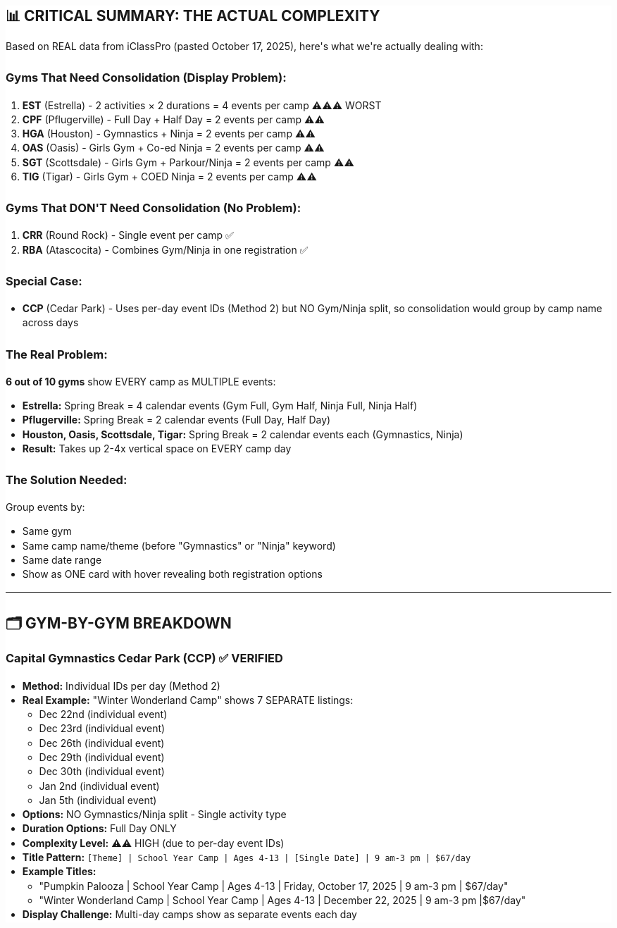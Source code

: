 
## 📊 CRITICAL SUMMARY: THE ACTUAL COMPLEXITY

Based on REAL data from iClassPro (pasted October 17, 2025), here's what we're actually dealing with:

### **Gyms That Need Consolidation (Display Problem):**
1. **EST** (Estrella) - 2 activities × 2 durations = 4 events per camp ⚠️⚠️⚠️ WORST
2. **CPF** (Pflugerville) - Full Day + Half Day = 2 events per camp ⚠️⚠️
3. **HGA** (Houston) - Gymnastics + Ninja = 2 events per camp ⚠️⚠️
4. **OAS** (Oasis) - Girls Gym + Co-ed Ninja = 2 events per camp ⚠️⚠️
5. **SGT** (Scottsdale) - Girls Gym + Parkour/Ninja = 2 events per camp ⚠️⚠️
6. **TIG** (Tigar) - Girls Gym + COED Ninja = 2 events per camp ⚠️⚠️

### **Gyms That DON'T Need Consolidation (No Problem):**
1. **CRR** (Round Rock) - Single event per camp ✅
2. **RBA** (Atascocita) - Combines Gym/Ninja in one registration ✅

### **Special Case:**
- **CCP** (Cedar Park) - Uses per-day event IDs (Method 2) but NO Gym/Ninja split, so consolidation would group by camp name across days

### **The Real Problem:**
**6 out of 10 gyms** show EVERY camp as MULTIPLE events:
- **Estrella:** Spring Break = 4 calendar events (Gym Full, Gym Half, Ninja Full, Ninja Half)
- **Pflugerville:** Spring Break = 2 calendar events (Full Day, Half Day)
- **Houston, Oasis, Scottsdale, Tigar:** Spring Break = 2 calendar events each (Gymnastics, Ninja)
- **Result:** Takes up 2-4x vertical space on EVERY camp day

### **The Solution Needed:**
Group events by:
- Same gym
- Same camp name/theme (before "Gymnastics" or "Ninja" keyword)
- Same date range
- Show as ONE card with hover revealing both registration options

---

## 🗂️ GYM-BY-GYM BREAKDOWN

### **Capital Gymnastics Cedar Park (CCP)** ✅ VERIFIED
- **Method:** Individual IDs per day (Method 2) 
- **Real Example:** "Winter Wonderland Camp" shows 7 SEPARATE listings:
  - Dec 22nd (individual event)
  - Dec 23rd (individual event)
  - Dec 26th (individual event)
  - Dec 29th (individual event)
  - Dec 30th (individual event)
  - Jan 2nd (individual event)
  - Jan 5th (individual event)
- **Options:** NO Gymnastics/Ninja split - Single activity type
- **Duration Options:** Full Day ONLY
- **Complexity Level:** ⚠️⚠️ HIGH (due to per-day event IDs)
- **Title Pattern:** `[Theme] | School Year Camp | Ages 4-13 | [Single Date] | 9 am-3 pm | $67/day`
- **Example Titles:**
  - "Pumpkin Palooza | School Year Camp | Ages 4-13 | Friday, October 17, 2025 | 9 am-3 pm | $67/day"
  - "Winter Wonderland Camp | School Year Camp | Ages 4-13 | December 22, 2025 | 9 am-3 pm |$67/day"
- **Display Challenge:** Multi-day camps show as separate events each day
